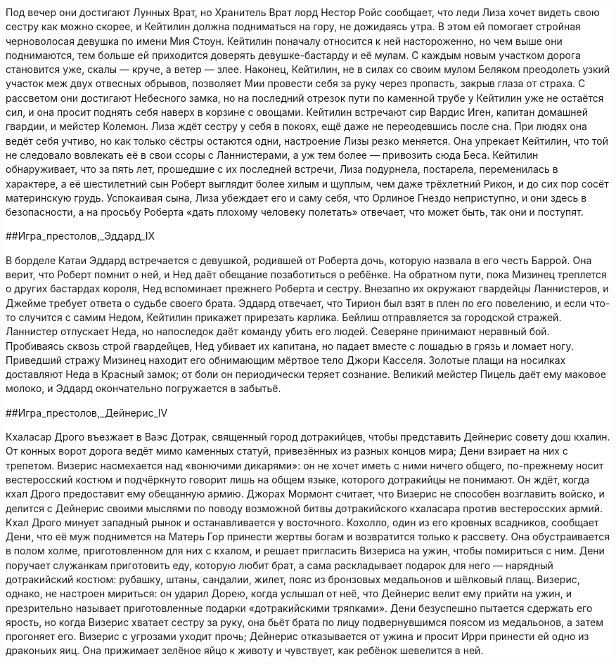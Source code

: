 Под вечер они достигают Лунных Врат, но Хранитель Врат лорд Нестор Ройс сообщает, что леди Лиза хочет видеть свою сестру как можно скорее, и Кейтилин должна подниматься на гору, не дожидаясь утра. В этом ей помогает стройная черноволосая девушка по имени Мия Стоун. Кейтилин поначалу относится к ней настороженно, но чем выше они поднимаются, тем больше ей приходится доверять девушке-бастарду и её мулам. С каждым новым участком дорога становится уже, скалы — круче, а ветер — злее. Наконец, Кейтилин, не в силах со своим мулом Беляком преодолеть узкий участок меж двух отвесных обрывов, позволяет Мии провести себя за руку через пропасть, закрыв глаза от страха. С рассветом они достигают Небесного замка, но на последний отрезок пути по каменной трубе у Кейтилин уже не остаётся сил, и она просит поднять себя наверх в корзине с овощами.
Кейтилин встречают сир Вардис Иген, капитан домашней гвардии, и мейстер Колемон. Лиза ждёт сестру у себя в покоях, ещё даже не переодевшись после сна. При людях она ведёт себя учтиво, но как только сёстры остаются одни, настроение Лизы резко меняется. Она упрекает Кейтилин, что той не следовало вовлекать её в свои ссоры с Ланнистерами, а уж тем более — привозить сюда Беса. Кейтилин обнаруживает, что за пять лет, прошедшие с их последней встречи, Лиза подурнела, постарела, переменилась в характере, а её шестилетний сын Роберт выглядит более хилым и щуплым, чем даже трёхлетний Рикон, и  до сих пор сосёт материнскую грудь.
Успокаивая сына, Лиза убеждает его и саму себя, что Орлиное Гнездо неприступно, и они здесь в безопасности, а на просьбу Роберта «дать плохому человеку полетать» отвечает, что может быть, так они и поступят.

##Игра_престолов,_Эддард_IX

В борделе Катаи Эддард встречается с девушкой, родившей от Роберта дочь, которую назвала в его честь Баррой. Она верит, что Роберт помнит о ней, и Нед даёт обещание позаботиться о ребёнке. На обратном пути, пока Мизинец треплется о других бастардах короля, Нед вспоминает прежнего Роберта и сестру.
Внезапно их окружают гвардейцы Ланнистеров, и Джейме требует ответа о судьбе своего брата. Эддард отвечает, что Тирион был взят в плен по его повелению, и если что-то случится с самим Недом, Кейтилин прикажет прирезать карлика. Бейлиш отправляется за городской стражей. Ланнистер отпускает Неда, но напоследок даёт команду убить его людей.
Северяне принимают неравный бой. Пробиваясь сквозь строй гвардейцев, Нед убивает их капитана, но падает вместе с лошадью в грязь и ломает ногу. Приведший стражу Мизинец находит его обнимающим мёртвое тело Джори Касселя. Золотые плащи на носилках доставляют Неда в Красный замок; от боли он периодически теряет сознание. Великий мейстер Пицель даёт ему маковое молоко, и Эддард окончательно погружается в забытьё.

##Игра_престолов,_Дейнерис_IV

Кхаласар Дрого въезжает в Ваэс Дотрак, священный город дотракийцев, чтобы представить Дейнерис совету дош кхалин. От конных ворот дорога ведёт мимо каменных статуй, привезённых из разных концов мира; Дени взирает на них с трепетом. Визерис насмехается над «вонючими дикарями»: он не хочет иметь с ними ничего общего, по-прежнему носит вестеросский костюм и подчёркнуто говорит лишь на общем языке, которого дотракийцы не понимают. Он ждёт, когда кхал Дрого предоставит ему обещанную армию. Джорах Мормонт считает, что Визерис не способен возглавить войско, и делится с Дейнерис своими мыслями по поводу возможной битвы дотракийского кхаласара против вестеросских армий.
Кхал Дрого минует западный рынок и останавливается у восточного. Кохолло, один из его кровных всадников, сообщает Дени, что её муж поднимется на Матерь Гор принести жертвы богам и возвратится только к рассвету. Она обустраивается в полом холме, приготовленном для них с кхалом, и решает пригласить Визериса на ужин, чтобы помириться с ним. Дени поручает служанкам приготовить еду, которую любит брат, а сама раскладывает подарок для него — нарядный дотракийский костюм: рубашку, штаны, сандалии, жилет, пояс из бронзовых медальонов и шёлковый плащ.
Визерис, однако, не настроен мириться: он ударил Дорею, когда услышал от неё, что Дейнерис велит ему прийти на ужин, и презрительно называет приготовленные подарки «дотракийскими тряпками». Дени безуспешно пытается сдержать его ярость, но когда Визерис хватает сестру за руку, она бьёт брата по лицу подвернувшимся поясом из медальонов, а затем прогоняет его. Визерис с угрозами уходит прочь; Дейнерис отказывается от ужина и просит Ирри принести ей одно из драконьих яиц. Она прижимает зелёное яйцо к животу и чувствует, как ребёнок шевелится в ней.

